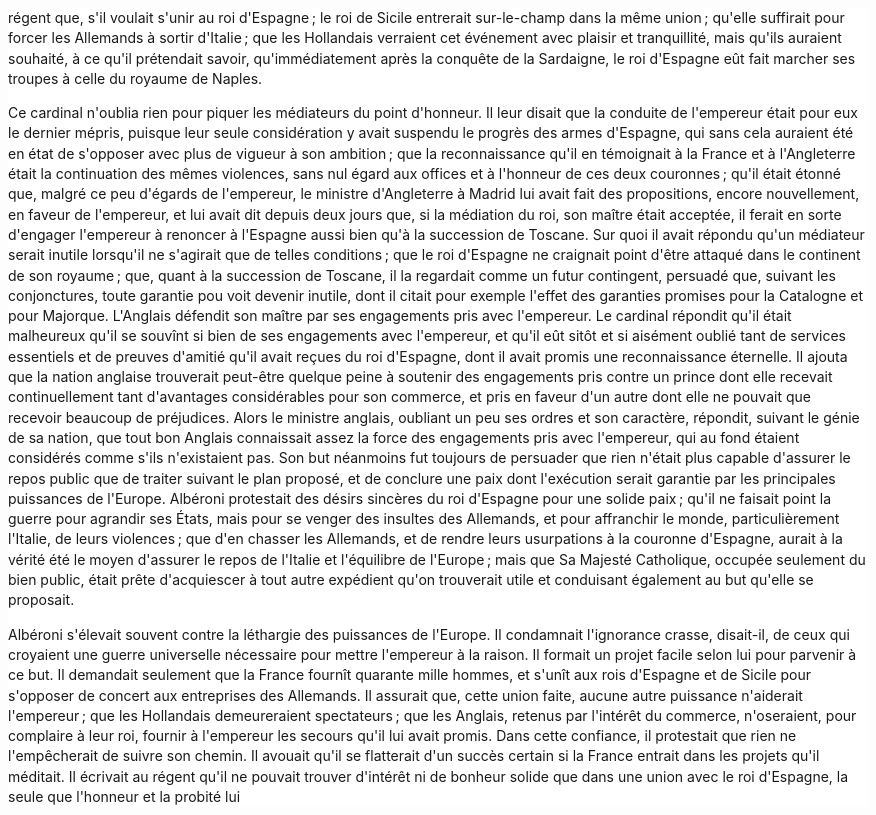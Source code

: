régent que, s'il voulait s'unir au roi d'Espagne ; le roi de Sicile entrerait
sur-le-champ dans la même union ; qu'elle suffirait pour forcer les Allemands à
sortir d'Italie ; que les Hollandais verraient cet événement avec plaisir et
tranquillité, mais qu'ils auraient souhaité, à ce qu'il prétendait savoir,
qu'immédiatement après la conquête de la Sardaigne, le roi d'Espagne eût fait
marcher ses troupes à celle du royaume de Naples.

Ce cardinal n'oublia rien pour piquer les médiateurs du point d'honneur. Il
leur disait que la conduite de l'empereur était pour eux le dernier mépris,
puisque leur seule considération y avait suspendu le progrès des armes
d'Espagne, qui sans cela auraient été en état de s'opposer avec plus de
vigueur à son ambition ; que la reconnaissance qu'il en témoignait à la France
et à l'Angleterre était la continuation des mêmes violences, sans nul égard
aux offices et à l'honneur de ces deux couronnes ; qu'il était étonné que,
malgré ce peu d'égards de l'empereur, le ministre d'Angleterre à Madrid lui
avait fait des propositions, encore nouvellement, en faveur de l'empereur, et
lui avait dit depuis deux jours que, si la médiation du roi, son maître était
acceptée, il ferait en sorte d'engager l'empereur à renoncer à l'Espagne aussi
bien qu'à la succession de Toscane. Sur quoi il avait répondu qu'un médiateur
serait inutile lorsqu'il ne s'agirait que de telles conditions ; que le roi
d'Espagne ne craignait point d'être attaqué dans le continent de son royaume ;
que, quant à la succession de Toscane, il la regardait comme un futur
contingent, persuadé que, suivant les conjonctures, toute garantie pou voit
devenir inutile, dont il citait pour exemple l'effet des garanties promises
pour la Catalogne et pour Majorque. L'Anglais défendit son maître par ses
engagements pris avec l'empereur. Le cardinal répondit qu'il était malheureux
qu'il se souvînt si bien de ses engagements avec l'empereur, et qu'il eût
sitôt et si aisément oublié tant de services essentiels et de preuves d'amitié
qu'il avait reçues du roi d'Espagne, dont il avait promis une reconnaissance
éternelle. Il ajouta que la nation anglaise trouverait peut-être quelque peine
à soutenir des engagements pris contre un prince dont elle recevait
continuellement tant d'avantages considérables pour son commerce, et pris en
faveur d'un autre dont elle ne pouvait que recevoir beaucoup de préjudices.
Alors le ministre anglais, oubliant un peu ses ordres et son caractère,
répondit, suivant le génie de sa nation, que tout bon Anglais connaissait
assez la force des engagements pris avec l'empereur, qui au fond étaient
considérés comme s'ils n'existaient pas. Son but néanmoins fut toujours de
persuader que rien n'était plus capable d'assurer le repos public que de
traiter suivant le plan proposé, et de conclure une paix dont l'exécution
serait garantie par les principales puissances de l'Europe. Albéroni
protestait des désirs sincères du roi d'Espagne pour une solide paix ; qu'il ne
faisait point la guerre pour agrandir ses États, mais pour se venger des
insultes des Allemands, et pour affranchir le monde, particulièrement
l'Italie, de leurs violences ; que d'en chasser les Allemands, et de rendre
leurs usurpations à la couronne d'Espagne, aurait à la vérité été le moyen
d'assurer le repos de l'Italie et l'équilibre de l'Europe ; mais que Sa Majesté
Catholique, occupée seulement du bien public, était prête d'acquiescer à tout
autre expédient qu'on trouverait utile et conduisant également au but qu'elle
se proposait.

Albéroni s'élevait souvent contre la léthargie des puissances de l'Europe. Il
condamnait l'ignorance crasse, disait-il, de ceux qui croyaient une guerre
universelle nécessaire pour mettre l'empereur à la raison. Il formait un
projet facile selon lui pour parvenir à ce but. Il demandait seulement que la
France fournît quarante mille hommes, et s'unît aux rois d'Espagne et de
Sicile pour s'opposer de concert aux entreprises des Allemands. Il assurait
que, cette union faite, aucune autre puissance n'aiderait l'empereur ; que les
Hollandais demeureraient spectateurs ; que les Anglais, retenus par l'intérêt
du commerce, n'oseraient, pour complaire à leur roi, fournir à l'empereur les
secours qu'il lui avait promis. Dans cette confiance, il protestait que rien
ne l'empêcherait de suivre son chemin. Il avouait qu'il se flatterait d'un
succès certain si la France entrait dans les projets qu'il méditait. Il
écrivait au régent qu'il ne pouvait trouver d'intérêt ni de bonheur solide que
dans une union avec le roi d'Espagne, la seule que l'honneur et la probité lui